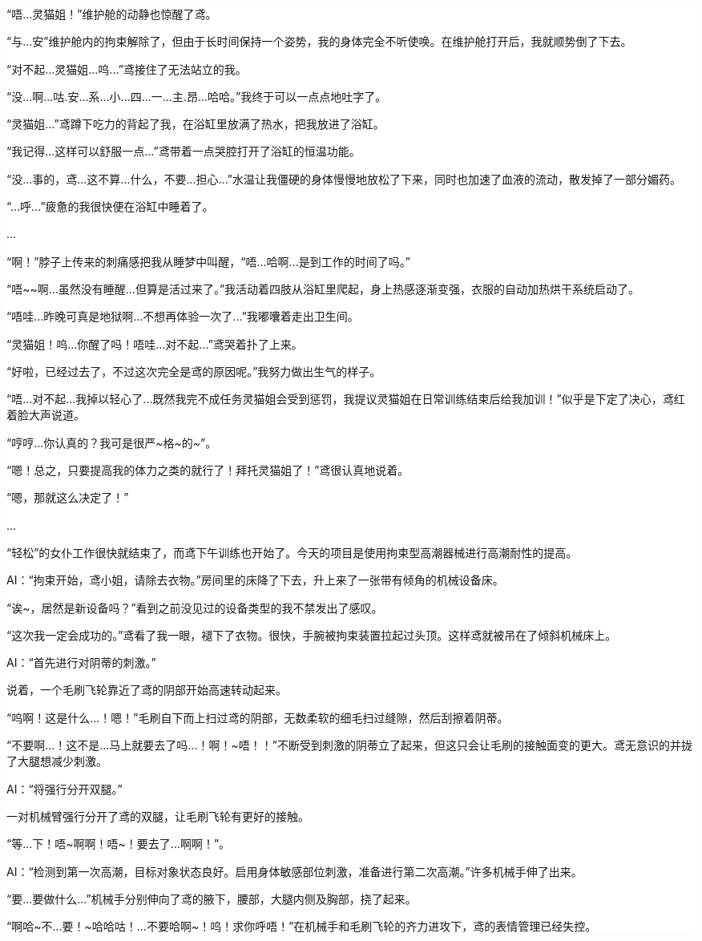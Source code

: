 “唔...灵猫姐！”维护舱的动静也惊醒了鸢。

“与...安”维护舱内的拘束解除了，但由于长时间保持一个姿势，我的身体完全不听使唤。在维护舱打开后，我就顺势倒了下去。

“对不起...灵猫姐...呜...”鸢接住了无法站立的我。

“没...啊...咕.安...系...小...四...一...主.昂...哈哈。”我终于可以一点点地吐字了。

“灵猫姐...”鸢蹲下吃力的背起了我，在浴缸里放满了热水，把我放进了浴缸。

“我记得...这样可以舒服一点...”鸢带着一点哭腔打开了浴缸的恒温功能。

“没...事的，鸢...这不算...什么，不要...担心...”水温让我僵硬的身体慢慢地放松了下来，同时也加速了血液的流动，散发掉了一部分媚药。

“...呼...”疲惫的我很快便在浴缸中睡着了。

...

“啊！”脖子上传来的刺痛感把我从睡梦中叫醒，“唔...哈啊...是到工作的时间了吗。”

“唔~~啊...虽然没有睡醒...但算是活过来了。”我活动着四肢从浴缸里爬起，身上热感逐渐变强，衣服的自动加热烘干系统启动了。

“唔哇...昨晚可真是地狱啊...不想再体验一次了...”我嘟囔着走出卫生间。

“灵猫姐！呜...你醒了吗！唔哇...对不起...”鸢哭着扑了上来。

“好啦，已经过去了，不过这次完全是鸢的原因呢。”我努力做出生气的样子。

“唔...对不起...我掉以轻心了...既然我完不成任务灵猫姐会受到惩罚，我提议灵猫姐在日常训练结束后给我加训！”似乎是下定了决心，鸢红着脸大声说道。

“哼哼...你认真的？我可是很严~格~的~”。

“嗯！总之，只要提高我的体力之类的就行了！拜托灵猫姐了！”鸢很认真地说着。

“嗯，那就这么决定了！”

...

“轻松”的女仆工作很快就结束了，而鸢下午训练也开始了。今天的项目是使用拘束型高潮器械进行高潮耐性的提高。

AI：“拘束开始，鸢小姐，请除去衣物。”房间里的床降了下去，升上来了一张带有倾角的机械设备床。

“诶~，居然是新设备吗？”看到之前没见过的设备类型的我不禁发出了感叹。

“这次我一定会成功的。”鸢看了我一眼，褪下了衣物。很快，手腕被拘束装置拉起过头顶。这样鸢就被吊在了倾斜机械床上。

AI：“首先进行对阴蒂的刺激。”

说着，一个毛刷飞轮靠近了鸢的阴部开始高速转动起来。

“呜啊！这是什么...！嗯！”毛刷自下而上扫过鸢的阴部，无数柔软的细毛扫过缝隙，然后刮擦着阴蒂。

“不要啊...！这不是...马上就要去了吗...！啊！~唔！！”不断受到刺激的阴蒂立了起来，但这只会让毛刷的接触面变的更大。鸢无意识的并拢了大腿想减少刺激。

AI：“将强行分开双腿。”

一对机械臂强行分开了鸢的双腿，让毛刷飞轮有更好的接触。

“等...下！唔~啊啊！唔~！要去了...啊啊！”。

AI：“检测到第一次高潮，目标对象状态良好。启用身体敏感部位刺激，准备进行第二次高潮。”许多机械手伸了出来。

“要...要做什么...”机械手分别伸向了鸢的腋下，腰部，大腿内侧及胸部，挠了起来。

“啊哈~不...要！~哈哈咕！...不要哈啊~！呜！求你呼唔！”在机械手和毛刷飞轮的齐力进攻下，鸢的表情管理已经失控。
